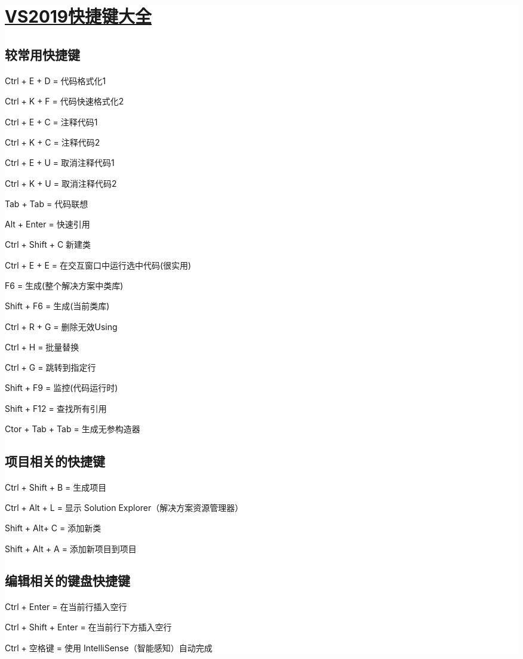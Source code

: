 # [VS2019快捷键大全](https://www.cnblogs.com/l9l99/p/13823711.html)

## 较常用快捷键

Ctrl + E + D = 代码格式化1

Ctrl + K + F = 代码快速格式化2

Ctrl + E + C = 注释代码1

Ctrl + K + C = 注释代码2

Ctrl + E + U = 取消注释代码1

Ctrl + K + U = 取消注释代码2

Tab + Tab = 代码联想

Alt + Enter = 快速引用

Ctrl + Shift + C 新建类

Ctrl + E + E = 在交互窗口中运行选中代码(很实用)

F6 = 生成(整个解决方案中类库)

Shift + F6 = 生成(当前类库)

Ctrl + R + G = 删除无效Using

Ctrl + H = 批量替换

Ctrl + G = 跳转到指定行

Shift + F9 = 监控(代码运行时)

Shift + F12 = 查找所有引用

Ctor + Tab + Tab = 生成无参构造器

## 项目相关的快捷键

Ctrl + Shift + B = 生成项目

Ctrl + Alt + L = 显示 Solution Explorer（解决方案资源管理器）

Shift + Alt+ C = 添加新类

Shift + Alt + A = 添加新项目到项目

## 编辑相关的键盘快捷键

Ctrl + Enter = 在当前行插入空行

Ctrl + Shift + Enter = 在当前行下方插入空行

Ctrl + 空格键 = 使用 IntelliSense（智能感知）自动完成
